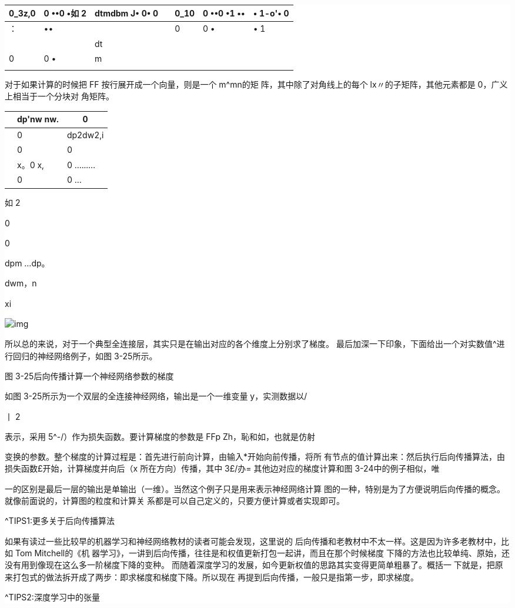 | 0_3z,0 | 0 ••0 •如 2 | dtmdbm J• 0• 0 |      | 0_10 | 0 ••0 •1 •• | • 1-o'• 0 |
| ------ | ---------- | -------------- | ---- | ---- | ----------- | --------- |
| ：     | ••         |                |      | 0    | 0 •         | • 1       |
|        |            | dt             |      |      |             |           |
| 0      | 0 •        | m              |      |      |             |           |
|        |            |                |      |      |             |           |

对于如果计算的时候把 FF 按行展开成一个向量，则是一个 m^mn的矩 阵，其中除了对角线上的每个 lx〃的子矩阵，其他元素都是 0，广义上相当于一个分块对 角矩阵。

|      | dp'nw    nw. | 0        |
| ---- | ------------ | -------- |
|      | 0            | dp2dw2,i |
|      | 0            | 0        |
|      | x。0    x,   | 0 …...…  |
|      | 0            | 0 …      |

如 2

0

0

dpm …dp。

dwm，n

xi

![img](file:///E:/00.Ebook/__Recent__html__/00_深度学习与计算机视觉%20%20算法原理、框架应用与代码实现_14279998(1)/00_深度学习与计算机视觉%20%20算法原理、框架应用与代码实现_14279998(1)_files/00_f1a666600ea1973ac6c9%20%2097d59f060146b694280ee3019eb0_14279998(1)-152.jpg)

所以总的来说，对于一个典型全连接层，其实只是在输出对应的各个维度上分别求了梯度。 最后加深一下印象，下面给出一个对实数值^进行回归的神经网络例子，如图 3-25所示。



图 3-25后向传播计算一个神经网络参数的梯度

如图 3-25所示为一个双层的全连接神经网络，输出是一个一维变量 y，实测数据以/

丨 2

表示，采用 5^-/）作为损失函数。要计算梯度的参数是 FFp Zh，恥和如，也就是仿射

变换的参数。整个梯度的计算过程是：首先进行前向计算，由输入*开始向前传播，将所 有节点的值计算出来：然后执行后向传播算法，由损失函数£开始，计算梯度并向后（x 所在方向）传播，其中 3£/办=    其他边对应的梯度计算和图 3-24中的例子相似，唯

一的区别是最后一层的输出是单输出（一维）。当然这个例子只是用来表示神经网络计算 图的一种，特别是为了方便说明后向传播的概念。就像前面说的，计算图的粒度和计算关 系都是可以自己定义的，只要方便计算或者实现即可。

^TIPS1:更多关于后向传播算法

如果有读过一些比较早的机器学习和神经网络教材的读者可能会发现，这里说的 后向传播和老教材中不太一样。这是因为许多老教材中，比如 Tom Mitchell的《机 器学习》，一讲到后向传播，往往是和权值更新打包一起讲，而且在那个时候梯度 下降的方法也比较单纯、原始，还没有用到像现在这么多一阶梯度下降的变种。 而随着深度学习的发展，如今更新权值的思路其实变得更简单粗暴了。概括一 下就是，把原来打包式的做法拆开成了两步：即求梯度和梯度下降。所以现在 再提到后向传播，一般只是指第一步，即求梯度。

^TIPS2:深度学习中的张量
